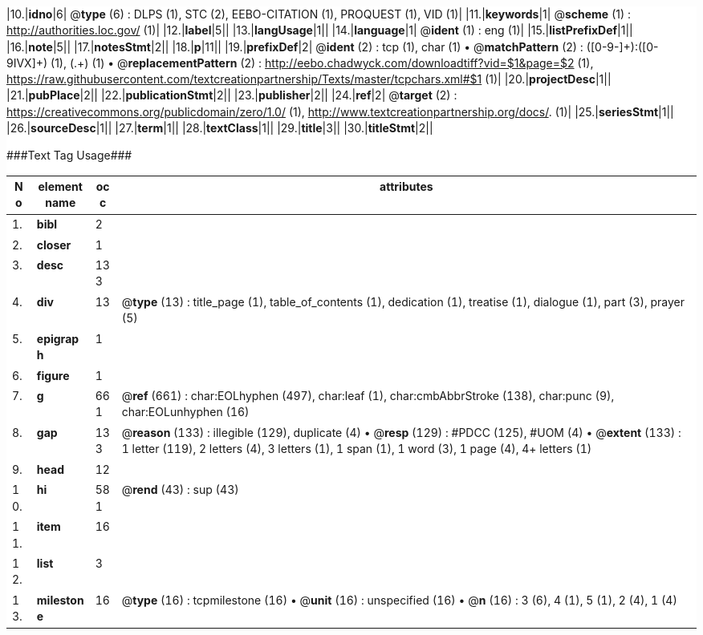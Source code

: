 |10.|__idno__|6| @__type__ (6) : DLPS (1), STC (2), EEBO-CITATION (1), PROQUEST (1), VID (1)|
|11.|__keywords__|1| @__scheme__ (1) : http://authorities.loc.gov/ (1)|
|12.|__label__|5||
|13.|__langUsage__|1||
|14.|__language__|1| @__ident__ (1) : eng (1)|
|15.|__listPrefixDef__|1||
|16.|__note__|5||
|17.|__notesStmt__|2||
|18.|__p__|11||
|19.|__prefixDef__|2| @__ident__ (2) : tcp (1), char (1)  •  @__matchPattern__ (2) : ([0-9\-]+):([0-9IVX]+) (1), (.+) (1)  •  @__replacementPattern__ (2) : http://eebo.chadwyck.com/downloadtiff?vid=$1&page=$2 (1), https://raw.githubusercontent.com/textcreationpartnership/Texts/master/tcpchars.xml#$1 (1)|
|20.|__projectDesc__|1||
|21.|__pubPlace__|2||
|22.|__publicationStmt__|2||
|23.|__publisher__|2||
|24.|__ref__|2| @__target__ (2) : https://creativecommons.org/publicdomain/zero/1.0/ (1), http://www.textcreationpartnership.org/docs/. (1)|
|25.|__seriesStmt__|1||
|26.|__sourceDesc__|1||
|27.|__term__|1||
|28.|__textClass__|1||
|29.|__title__|3||
|30.|__titleStmt__|2||


###Text Tag Usage###

|No|element name|occ|attributes|
|---|---|---|---|
|1.|__bibl__|2||
|2.|__closer__|1||
|3.|__desc__|133||
|4.|__div__|13| @__type__ (13) : title_page (1), table_of_contents (1), dedication (1), treatise (1), dialogue (1), part (3), prayer (5)|
|5.|__epigraph__|1||
|6.|__figure__|1||
|7.|__g__|661| @__ref__ (661) : char:EOLhyphen (497), char:leaf (1), char:cmbAbbrStroke (138), char:punc (9), char:EOLunhyphen (16)|
|8.|__gap__|133| @__reason__ (133) : illegible (129), duplicate (4)  •  @__resp__ (129) : #PDCC (125), #UOM (4)  •  @__extent__ (133) : 1 letter (119), 2 letters (4), 3 letters (1), 1 span (1), 1 word (3), 1 page (4), 4+ letters (1)|
|9.|__head__|12||
|10.|__hi__|581| @__rend__ (43) : sup (43)|
|11.|__item__|16||
|12.|__list__|3||
|13.|__milestone__|16| @__type__ (16) : tcpmilestone (16)  •  @__unit__ (16) : unspecified (16)  •  @__n__ (16) : 3 (6), 4 (1), 5 (1), 2 (4), 1 (4)|